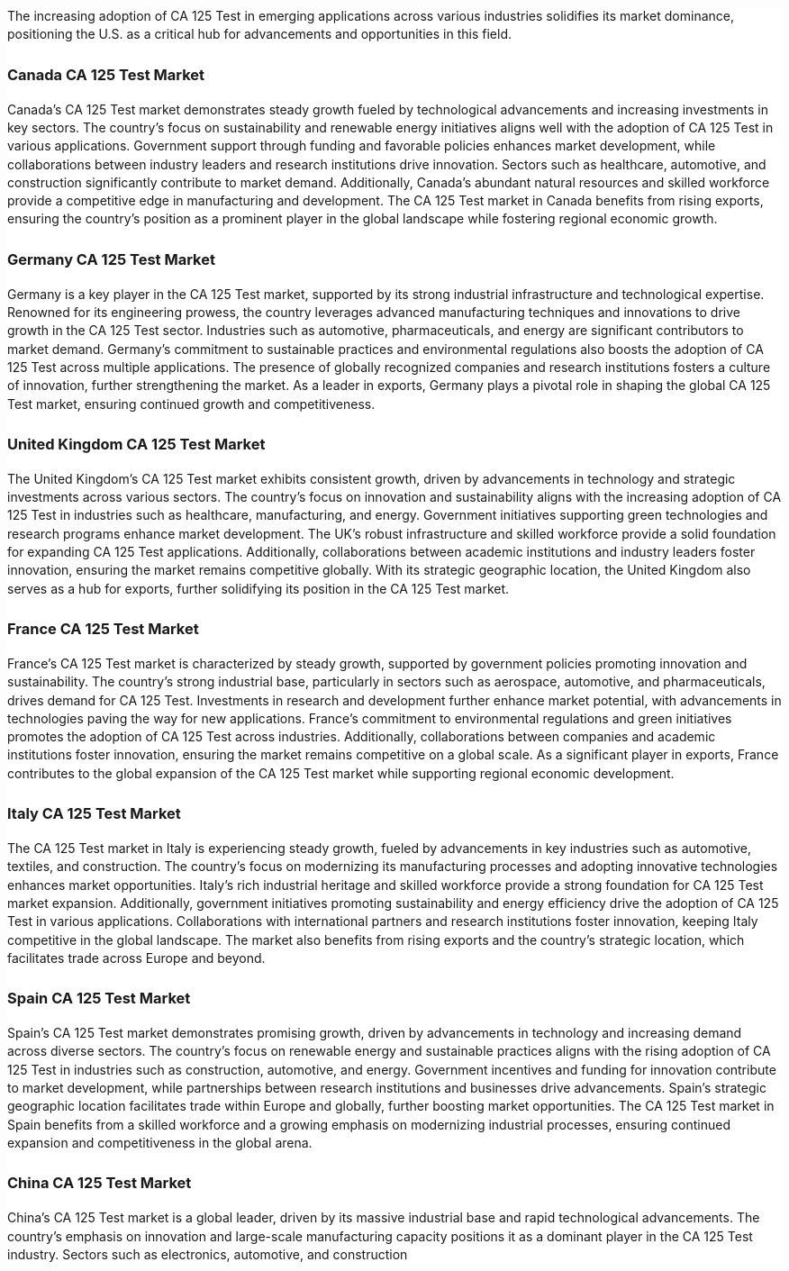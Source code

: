 The increasing adoption of CA 125 Test in emerging applications across various industries solidifies its market dominance, positioning the U.S. as a critical hub for advancements and opportunities in this field.</p><h3>Canada CA 125 Test Market</h3><p>Canada&rsquo;s CA 125 Test market demonstrates steady growth fueled by technological advancements and increasing investments in key sectors. The country&rsquo;s focus on sustainability and renewable energy initiatives aligns well with the adoption of CA 125 Test in various applications. Government support through funding and favorable policies enhances market development, while collaborations between industry leaders and research institutions drive innovation. Sectors such as healthcare, automotive, and construction significantly contribute to market demand. Additionally, Canada&rsquo;s abundant natural resources and skilled workforce provide a competitive edge in manufacturing and development. The CA 125 Test market in Canada benefits from rising exports, ensuring the country&rsquo;s position as a prominent player in the global landscape while fostering regional economic growth.</p><h3>Germany CA 125 Test Market</h3><p>Germany is a key player in the CA 125 Test market, supported by its strong industrial infrastructure and technological expertise. Renowned for its engineering prowess, the country leverages advanced manufacturing techniques and innovations to drive growth in the CA 125 Test sector. Industries such as automotive, pharmaceuticals, and energy are significant contributors to market demand. Germany&rsquo;s commitment to sustainable practices and environmental regulations also boosts the adoption of CA 125 Test across multiple applications. The presence of globally recognized companies and research institutions fosters a culture of innovation, further strengthening the market. As a leader in exports, Germany plays a pivotal role in shaping the global CA 125 Test market, ensuring continued growth and competitiveness.</p><h3>United Kingdom CA 125 Test Market</h3><p>The United Kingdom&rsquo;s CA 125 Test market exhibits consistent growth, driven by advancements in technology and strategic investments across various sectors. The country&rsquo;s focus on innovation and sustainability aligns with the increasing adoption of CA 125 Test in industries such as healthcare, manufacturing, and energy. Government initiatives supporting green technologies and research programs enhance market development. The UK&rsquo;s robust infrastructure and skilled workforce provide a solid foundation for expanding CA 125 Test applications. Additionally, collaborations between academic institutions and industry leaders foster innovation, ensuring the market remains competitive globally. With its strategic geographic location, the United Kingdom also serves as a hub for exports, further solidifying its position in the CA 125 Test market.</p><h3>France CA 125 Test Market</h3><p>France&rsquo;s CA 125 Test market is characterized by steady growth, supported by government policies promoting innovation and sustainability. The country&rsquo;s strong industrial base, particularly in sectors such as aerospace, automotive, and pharmaceuticals, drives demand for CA 125 Test. Investments in research and development further enhance market potential, with advancements in technologies paving the way for new applications. France&rsquo;s commitment to environmental regulations and green initiatives promotes the adoption of CA 125 Test across industries. Additionally, collaborations between companies and academic institutions foster innovation, ensuring the market remains competitive on a global scale. As a significant player in exports, France contributes to the global expansion of the CA 125 Test market while supporting regional economic development.</p><h3>Italy CA 125 Test Market</h3><p>The CA 125 Test market in Italy is experiencing steady growth, fueled by advancements in key industries such as automotive, textiles, and construction. The country&rsquo;s focus on modernizing its manufacturing processes and adopting innovative technologies enhances market opportunities. Italy&rsquo;s rich industrial heritage and skilled workforce provide a strong foundation for CA 125 Test market expansion. Additionally, government initiatives promoting sustainability and energy efficiency drive the adoption of CA 125 Test in various applications. Collaborations with international partners and research institutions foster innovation, keeping Italy competitive in the global landscape. The market also benefits from rising exports and the country&rsquo;s strategic location, which facilitates trade across Europe and beyond.</p><h3>Spain CA 125 Test Market</h3><p>Spain&rsquo;s CA 125 Test market demonstrates promising growth, driven by advancements in technology and increasing demand across diverse sectors. The country&rsquo;s focus on renewable energy and sustainable practices aligns with the rising adoption of CA 125 Test in industries such as construction, automotive, and energy. Government incentives and funding for innovation contribute to market development, while partnerships between research institutions and businesses drive advancements. Spain&rsquo;s strategic geographic location facilitates trade within Europe and globally, further boosting market opportunities. The CA 125 Test market in Spain benefits from a skilled workforce and a growing emphasis on modernizing industrial processes, ensuring continued expansion and competitiveness in the global arena.</p><h3>China CA 125 Test Market</h3><p>China&rsquo;s CA 125 Test market is a global leader, driven by its massive industrial base and rapid technological advancements. The country&rsquo;s emphasis on innovation and large-scale manufacturing capacity positions it as a dominant player in the CA 125 Test industry. Sectors such as electronics, automotive, and construction